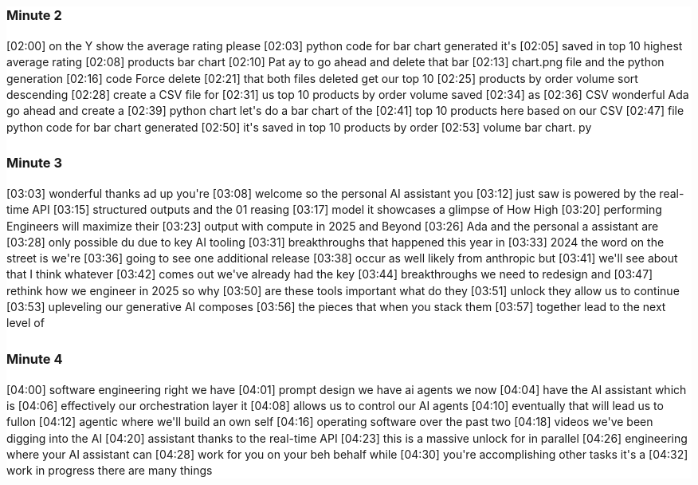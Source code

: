 
### Minute 2

[02:00] on the Y show the average rating please
[02:03] python code for bar chart generated it's
[02:05] saved in top 10 highest average rating
[02:08] products bar chart
[02:10] Pat ay to go ahead and delete that bar
[02:13] chart.png file and the python generation
[02:16] code Force delete
[02:21] that both files deleted get our top 10
[02:25] products by order volume sort descending
[02:28] create a CSV file for
[02:31] us top 10 products by order volume saved
[02:34] as
[02:36] CSV wonderful Ada go ahead and create a
[02:39] python chart let's do a bar chart of the
[02:41] top 10 products here based on our CSV
[02:47] file python code for bar chart generated
[02:50] it's saved in top 10 products by order
[02:53] volume bar chart. py

### Minute 3

[03:03] wonderful thanks ad up you're
[03:08] welcome so the personal AI assistant you
[03:12] just saw is powered by the real-time API
[03:15] structured outputs and the 01 reasing
[03:17] model it showcases a glimpse of How High
[03:20] performing Engineers will maximize their
[03:23] output with compute in 2025 and Beyond
[03:26] Ada and the personal a assistant are
[03:28] only possible du due to key AI tooling
[03:31] breakthroughs that happened this year in
[03:33] 2024 the word on the street is we're
[03:36] going to see one additional release
[03:38] occur as well likely from anthropic but
[03:41] we'll see about that I think whatever
[03:42] comes out we've already had the key
[03:44] breakthroughs we need to redesign and
[03:47] rethink how we engineer in 2025 so why
[03:50] are these tools important what do they
[03:51] unlock they allow us to continue
[03:53] upleveling our generative AI composes
[03:56] the pieces that when you stack them
[03:57] together lead to the next level of

### Minute 4

[04:00] software engineering right we have
[04:01] prompt design we have ai agents we now
[04:04] have the AI assistant which is
[04:06] effectively our orchestration layer it
[04:08] allows us to control our AI agents
[04:10] eventually that will lead us to fullon
[04:12] agentic where we'll build an own self
[04:16] operating software over the past two
[04:18] videos we've been digging into the AI
[04:20] assistant thanks to the real-time API
[04:23] this is a massive unlock for in parallel
[04:26] engineering where your AI assistant can
[04:28] work for you on your beh behalf while
[04:30] you're accomplishing other tasks it's a
[04:32] work in progress there are many things